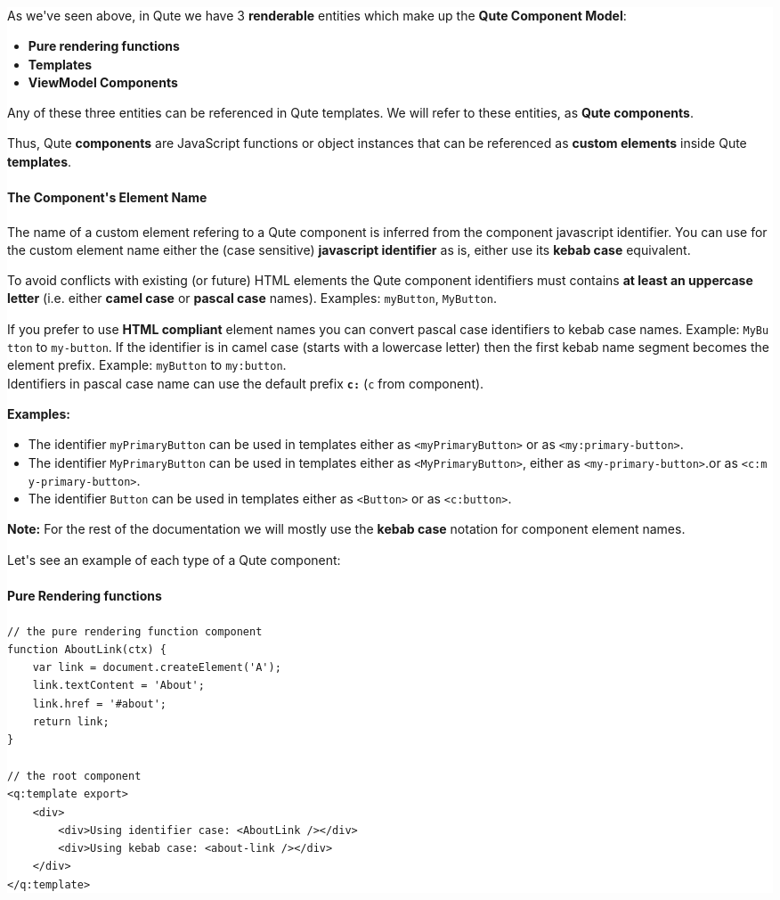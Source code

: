As we've seen above, in Qute we have 3 **renderable** entities which make up the **Qute Component Model**:

+ **Pure rendering functions**
+ **Templates**
+ **ViewModel Components**

Any of these three entities can be referenced in Qute templates. We will refer to these entities, as **Qute components**.

Thus, Qute **components** are JavaScript functions or object instances that can be referenced as **custom elements** inside Qute **templates**.

#### The Component's Element Name

The name of a custom element refering to a Qute component is inferred from the component javascript identifier. You can use for the custom element name either the (case sensitive) **javascript identifier** as is, either use its **kebab case** equivalent.

To avoid conflicts with existing (or future) HTML elements the Qute component identifiers must contains **at least an uppercase letter** (i.e. either **camel case** or **pascal case** names). Examples: `myButton`, `MyButton`.

If you prefer to use **HTML compliant** element names you can convert pascal case identifiers to kebab case names. Example: `MyButton` to `my-button`. If the identifier is in camel case (starts with a lowercase letter) then the first kebab name segment becomes the element prefix. Example: `myButton` to `my:button`.  \
Identifiers in pascal case name can use the default prefix **`c:`** (`c` from component).

**Examples:**

+ The identifier `myPrimaryButton` can be used in templates either as `<myPrimaryButton>` or as `<my:primary-button>`.
+ The identifier `MyPrimaryButton` can be used in templates either as `<MyPrimaryButton>`, either as `<my-primary-button>`.or as `<c:my-primary-button>`.
+ The identifier `Button` can be used in templates either as `<Button>` or as `<c:button>`.

**Note:** For the rest of the documentation we will mostly use the **kebab case** notation for component element names.

Let's see an example of each type of a Qute component:

#### Pure Rendering functions

```jsq
// the pure rendering function component
function AboutLink(ctx) {
    var link = document.createElement('A');
    link.textContent = 'About';
    link.href = '#about';
    return link;
}

// the root component
<q:template export>
    <div>
        <div>Using identifier case: <AboutLink /></div>
        <div>Using kebab case: <about-link /></div>
    </div>
</q:template>
```
